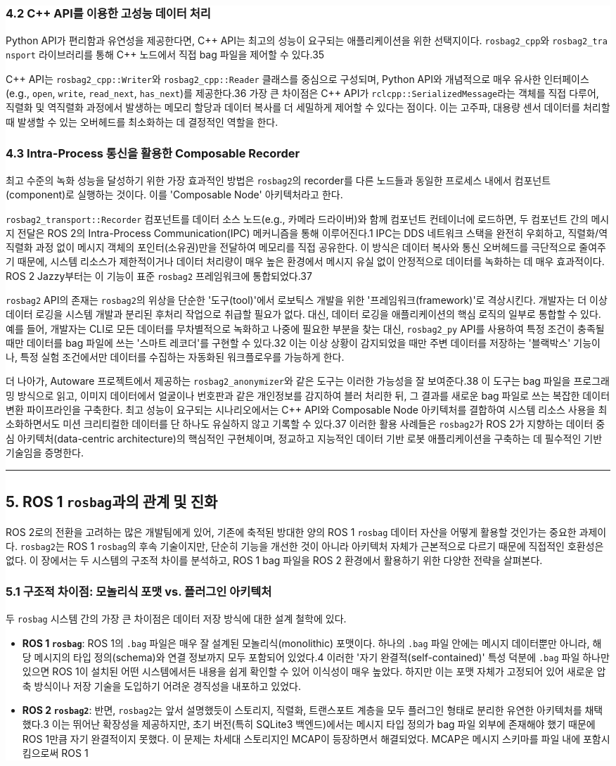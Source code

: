 ### 4.2 C++ API를 이용한 고성능 데이터 처리

Python API가 편리함과 유연성을 제공한다면, C++ API는 최고의 성능이 요구되는 애플리케이션을 위한 선택지이다. `rosbag2_cpp`와 `rosbag2_transport` 라이브러리를 통해 C++ 노드에서 직접 bag 파일을 제어할 수 있다.35

C++ API는 `rosbag2_cpp::Writer`와 `rosbag2_cpp::Reader` 클래스를 중심으로 구성되며, Python API와 개념적으로 매우 유사한 인터페이스(e.g., `open`, `write`, `read_next`, `has_next`)를 제공한다.36 가장 큰 차이점은 C++ API가 `rclcpp::SerializedMessage`라는 객체를 직접 다루어, 직렬화 및 역직렬화 과정에서 발생하는 메모리 할당과 데이터 복사를 더 세밀하게 제어할 수 있다는 점이다. 이는 고주파, 대용량 센서 데이터를 처리할 때 발생할 수 있는 오버헤드를 최소화하는 데 결정적인 역할을 한다.

### 4.3 Intra-Process 통신을 활용한 Composable Recorder

최고 수준의 녹화 성능을 달성하기 위한 가장 효과적인 방법은 `rosbag2`의 recorder를 다른 노드들과 동일한 프로세스 내에서 컴포넌트(component)로 실행하는 것이다. 이를 'Composable Node' 아키텍처라고 한다.

`rosbag2_transport::Recorder` 컴포넌트를 데이터 소스 노드(e.g., 카메라 드라이버)와 함께 컴포넌트 컨테이너에 로드하면, 두 컴포넌트 간의 메시지 전달은 ROS 2의 Intra-Process Communication(IPC) 메커니즘을 통해 이루어진다.1 IPC는 DDS 네트워크 스택을 완전히 우회하고, 직렬화/역직렬화 과정 없이 메시지 객체의 포인터(소유권)만을 전달하여 메모리를 직접 공유한다. 이 방식은 데이터 복사와 통신 오버헤드를 극단적으로 줄여주기 때문에, 시스템 리소스가 제한적이거나 데이터 처리량이 매우 높은 환경에서 메시지 유실 없이 안정적으로 데이터를 녹화하는 데 매우 효과적이다. ROS 2 Jazzy부터는 이 기능이 표준 `rosbag2` 프레임워크에 통합되었다.37

`rosbag2` API의 존재는 `rosbag2`의 위상을 단순한 '도구(tool)'에서 로보틱스 개발을 위한 '프레임워크(framework)'로 격상시킨다. 개발자는 더 이상 데이터 로깅을 시스템 개발과 분리된 후처리 작업으로 취급할 필요가 없다. 대신, 데이터 로깅을 애플리케이션의 핵심 로직의 일부로 통합할 수 있다. 예를 들어, 개발자는 CLI로 모든 데이터를 무차별적으로 녹화하고 나중에 필요한 부분을 찾는 대신, `rosbag2_py` API를 사용하여 특정 조건이 충족될 때만 데이터를 bag 파일에 쓰는 '스마트 레코더'를 구현할 수 있다.32 이는 이상 상황이 감지되었을 때만 주변 데이터를 저장하는 '블랙박스' 기능이나, 특정 실험 조건에서만 데이터를 수집하는 자동화된 워크플로우를 가능하게 한다.

더 나아가, Autoware 프로젝트에서 제공하는 `rosbag2_anonymizer`와 같은 도구는 이러한 가능성을 잘 보여준다.38 이 도구는 bag 파일을 프로그래밍 방식으로 읽고, 이미지 데이터에서 얼굴이나 번호판과 같은 개인정보를 감지하여 블러 처리한 뒤, 그 결과를 새로운 bag 파일로 쓰는 복잡한 데이터 변환 파이프라인을 구축한다. 최고 성능이 요구되는 시나리오에서는 C++ API와 Composable Node 아키텍처를 결합하여 시스템 리소스 사용을 최소화하면서도 미션 크리티컬한 데이터를 단 하나도 유실하지 않고 기록할 수 있다.37 이러한 활용 사례들은 `rosbag2`가 ROS 2가 지향하는 데이터 중심 아키텍처(data-centric architecture)의 핵심적인 구현체이며, 정교하고 지능적인 데이터 기반 로봇 애플리케이션을 구축하는 데 필수적인 기반 기술임을 증명한다.

------

## 5.  ROS 1 `rosbag`과의 관계 및 진화

ROS 2로의 전환을 고려하는 많은 개발팀에게 있어, 기존에 축적된 방대한 양의 ROS 1 `rosbag` 데이터 자산을 어떻게 활용할 것인가는 중요한 과제이다. `rosbag2`는 ROS 1 `rosbag`의 후속 기술이지만, 단순히 기능을 개선한 것이 아니라 아키텍처 자체가 근본적으로 다르기 때문에 직접적인 호환성은 없다. 이 장에서는 두 시스템의 구조적 차이를 분석하고, ROS 1 bag 파일을 ROS 2 환경에서 활용하기 위한 다양한 전략을 살펴본다.

### 5.1 구조적 차이점: 모놀리식 포맷 vs. 플러그인 아키텍처

두 `rosbag` 시스템 간의 가장 큰 차이점은 데이터 저장 방식에 대한 설계 철학에 있다.

- **ROS 1 `rosbag`**: ROS 1의 `.bag` 파일은 매우 잘 설계된 모놀리식(monolithic) 포맷이다. 하나의 `.bag` 파일 안에는 메시지 데이터뿐만 아니라, 해당 메시지의 타입 정의(schema)와 연결 정보까지 모두 포함되어 있었다.4 이러한 '자기 완결적(self-contained)' 특성 덕분에 `.bag` 파일 하나만 있으면 ROS 1이 설치된 어떤 시스템에서든 내용을 쉽게 확인할 수 있어 이식성이 매우 높았다. 하지만 이는 포맷 자체가 고정되어 있어 새로운 압축 방식이나 저장 기술을 도입하기 어려운 경직성을 내포하고 있었다.

- **ROS 2 `rosbag2`**: 반면, `rosbag2`는 앞서 설명했듯이 스토리지, 직렬화, 트랜스포트 계층을 모두 플러그인 형태로 분리한 유연한 아키텍처를 채택했다.3 이는 뛰어난 확장성을 제공하지만, 초기 버전(특히 SQLite3 백엔드)에서는 메시지 타입 정의가 bag 파일 외부에 존재해야 했기 때문에 ROS 1만큼 자기 완결적이지 못했다. 이 문제는 차세대 스토리지인 MCAP이 등장하면서 해결되었다. MCAP은 메시지 스키마를 파일 내에 포함시킴으로써 ROS 1 
